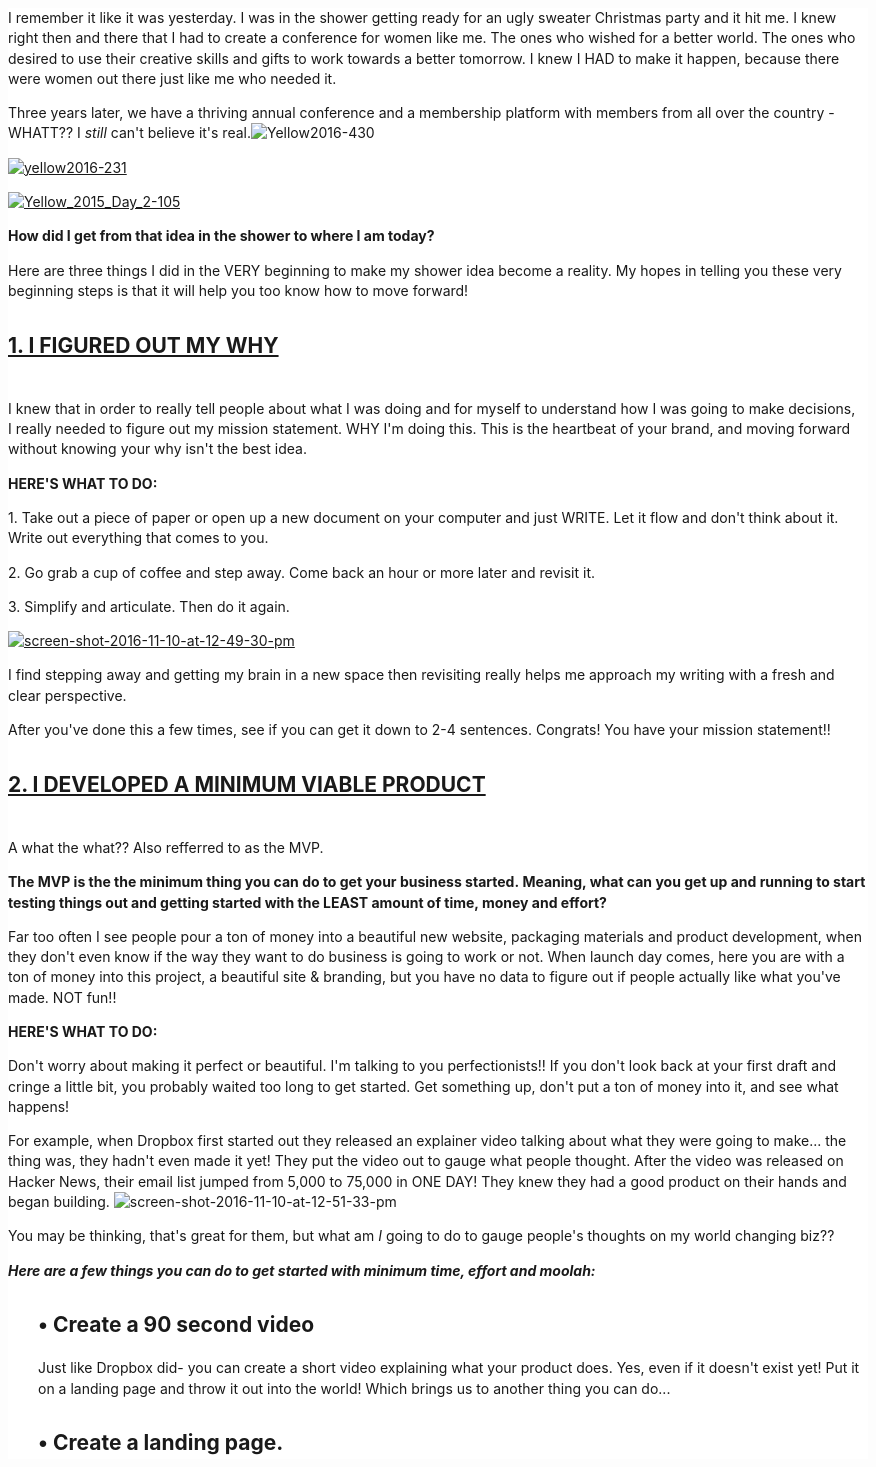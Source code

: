 <p>I remember it like it was yesterday. I was in the shower getting ready for an ugly sweater Christmas party and it hit me. I knew right then and there that I had to create a conference for women like me. The ones who wished for a better world. The ones who desired to use their creative skills and gifts to work towards a better tomorrow. I knew I HAD to make it happen, because there were women out there just like me who needed it.</p>
<p>Three years later, we have a thriving annual conference and a membership platform with members&nbsp;from all over the country - WHATT?? I <em>still</em> can't believe it's real.<img class="aligncenter wp-image-6832" src="http://yellowconference.com/wp-content/uploads/2016/08/Yellow2016-430-1024x683.jpg" alt="Yellow2016-430" width="700" height="467" /></p>
<p><a href="http://yellowconference.com/wp-content/uploads/2016/11/Yellow2016-231.jpg"><img class="aligncenter wp-image-7268" src="http://yellowconference.com/wp-content/uploads/2016/11/Yellow2016-231-1024x683.jpg" alt="yellow2016-231" width="700" height="467" /></a></p>
<p><a href="http://yellowconference.com/wp-content/uploads/2016/08/Yellow_2015_Day_2-105.jpg"><img class="aligncenter wp-image-6488" src="http://yellowconference.com/wp-content/uploads/2016/08/Yellow_2015_Day_2-105-1024x683.jpg" alt="Yellow_2015_Day_2-105" width="700" height="467" /></a></p>
<p><strong>How did I get from that idea in the shower to where I am today?</strong></p>
<p>Here are three things I did in the VERY beginning to make my shower idea become a reality. My hopes in telling you these very beginning steps is that it will help you too know how to move forward!</p>
<h2><span style="text-decoration: underline;"><strong>1. I FIGURED OUT MY WHY</strong></span></h2><br />
I knew that in order to really tell people about what I was doing and for myself to understand how I was going to make decisions, I&nbsp;really needed to figure out my mission statement. WHY I'm doing this. This is the heartbeat of your brand, and moving forward without knowing your why isn't the best idea.</p>
<p><strong>HERE'S WHAT TO DO:</strong></p>
<p>1. Take out a piece of paper or open up a new document on your computer and just WRITE. Let it flow and don't think about it. Write out everything that comes to you.</p>
<p>2. Go grab a cup of coffee and step away. Come back an hour or more later and revisit it.</p>
<p>3. Simplify and articulate. Then do it again.</p>
<p><a href="http://yellowconference.com/wp-content/uploads/2016/11/Screen-Shot-2016-11-10-at-12.49.30-PM.png"><img class="aligncenter size-full wp-image-7249" src="http://yellowconference.com/wp-content/uploads/2016/11/Screen-Shot-2016-11-10-at-12.49.30-PM.png" alt="screen-shot-2016-11-10-at-12-49-30-pm" width="670" height="498" /></a></p>
<p>I find stepping away and getting my brain in a new space then revisiting really helps me approach my writing with a fresh and clear perspective.</p>
<p>After you've done this a few times, see if you can get it down to 2-4 sentences. Congrats! You have your mission statement!!</p>
<h2><span style="text-decoration: underline;"><strong>2. I DEVELOPED A MINIMUM VIABLE PRODUCT</strong></span></h2><br />
A what the what?? Also refferred to as the MVP.</p>
<p><strong>The MVP is the&nbsp;the minimum thing you can do to get your&nbsp;business started.&nbsp;Meaning, what can you get up and running to start testing things out and getting started with the LEAST amount of time, money and effort?</strong></p>
<p>Far too often I see people pour a ton of money into a beautiful new website, packaging materials and product development, when they don't even know if the way they want to do business is going to work or not. When launch day comes, here you are with a ton of money into this project, a beautiful site &amp; branding, but you have no data to figure out if people actually like what you've made. NOT fun!!</p>
<p><strong>HERE'S WHAT TO DO:</strong></p>
<p>Don't worry about making it perfect or beautiful. I'm talking to you perfectionists!! If you don't look back at your first draft and cringe a little bit, you probably waited too long to get started. Get something up, don't put a ton of money into it, and see what happens!</p>
<p>For example, when Dropbox first started out they released an explainer video talking about what they were going to make... the thing was,&nbsp;they hadn't even made it yet! They put the video out to gauge what people thought. After the video was released on Hacker News, their email list jumped&nbsp;from 5,000 to 75,000 in ONE DAY! They knew they had a good product on their hands and began building.&nbsp;<img class="aligncenter wp-image-7251" src="http://yellowconference.com/wp-content/uploads/2016/11/Screen-Shot-2016-11-10-at-12.51.33-PM.png" alt="screen-shot-2016-11-10-at-12-51-33-pm" width="700" height="391" /></p>
<p>You may be thinking, that's great for them, but what am <em>I</em> going to do to gauge people's thoughts on my world changing biz??</p>
<p><em><strong>Here are a few things you can do to get started with minimum time, effort and moolah:</strong></em></p>
<h2 style="padding-left: 30px;"><strong>&bull; Create a 90 second video</strong></h2></p>
<p style="padding-left: 30px;">Just like Dropbox did- you can create a short video explaining what your product does. Yes, even if it doesn't exist yet! Put it on a landing page and throw it out into the world! Which brings us to another thing you can do...</p></p>
<h2 style="padding-left: 30px;"><strong>&bull; Create a landing page.</strong></h2></p>